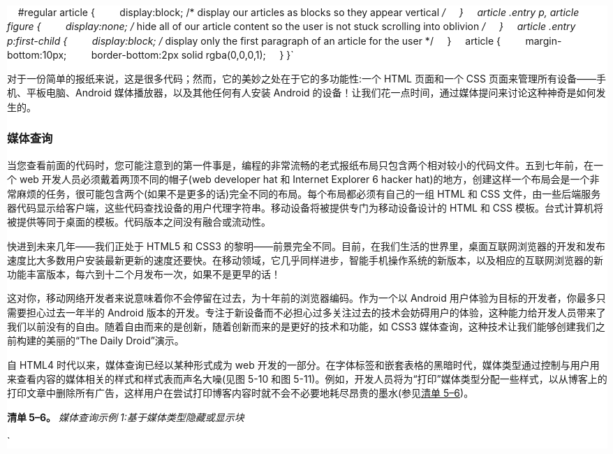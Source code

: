     #regular article {
        display:block; /* display our articles as blocks so they appear vertical */
    }
    article .entry p, article figure {
        display:none; /* hide all of our article content so the user is not stuck
scrolling into oblivion */
    }
    article .entry p:first-child {
        display:block; /* display only the first paragraph of an article for the user */
    }
    article {
        margin-bottom:10px;
        border-bottom:2px solid rgba(0,0,0,1);
    }
}`

对于一份简单的报纸来说，这是很多代码；然而，它的美妙之处在于它的多功能性:一个 HTML 页面和一个 CSS 页面来管理所有设备——手机、平板电脑、Android 媒体播放器，以及其他任何有人安装 Android 的设备！让我们花一点时间，通过媒体提问来讨论这种神奇是如何发生的。

### 媒体查询

当您查看前面的代码时，您可能注意到的第一件事是，编程的非常流畅的老式报纸布局只包含两个相对较小的代码文件。五到七年前，在一个 web 开发人员必须戴着两顶不同的帽子(web developer hat 和 Internet Explorer 6 hacker hat)的地方，创建这样一个布局会是一个非常麻烦的任务，很可能包含两个(如果不是更多的话)完全不同的布局。每个布局都必须有自己的一组 HTML 和 CSS 文件，由一些后端服务器代码显示给客户端，这些代码查找设备的用户代理字符串。移动设备将被提供专门为移动设备设计的 HTML 和 CSS 模板。台式计算机将被提供等同于桌面的模板。代码版本之间没有融合或流动性。

快进到未来几年——我们正处于 HTML5 和 CSS3 的黎明——前景完全不同。目前，在我们生活的世界里，桌面互联网浏览器的开发和发布速度比大多数用户安装最新更新的速度还要快。在移动领域，它几乎同样进步，智能手机操作系统的新版本，以及相应的互联网浏览器的新功能丰富版本，每六到十二个月发布一次，如果不是更早的话！

这对你，移动网络开发者来说意味着你不会停留在过去，为十年前的浏览器编码。作为一个以 Android 用户体验为目标的开发者，你最多只需要担心过去一年半的 Android 版本的开发。专注于新设备而不必担心过多关注过去的技术会妨碍用户的体验，这种能力给开发人员带来了我们以前没有的自由。随着自由而来的是创新，随着创新而来的是更好的技术和功能，如 CSS3 媒体查询，这种技术让我们能够创建我们之前构建的美丽的“The Daily Droid”演示。

自 HTML4 时代以来，媒体查询已经以某种形式成为 web 开发的一部分。在字体标签和嵌套表格的黑暗时代，媒体类型通过控制与用户用来查看内容的媒体相关的样式和样式表而声名大噪(见图 5-10 和图 5-11)。例如，开发人员将为“打印”媒体类型分配一些样式，以从博客上的打印文章中删除所有广告，这样用户在尝试打印博客内容时就不会不必要地耗尽昂贵的墨水(参见[清单 5–6](#list_5_6))。

**清单 5–6。** *媒体查询示例 1:基于媒体类型隐藏或显示块*

`<style type="text/css" media="screen">
    #advertisements {
        display:block;
    }
</style>

<style type="text/css" media="print">
    #advertisements {
        display:none;
    }
